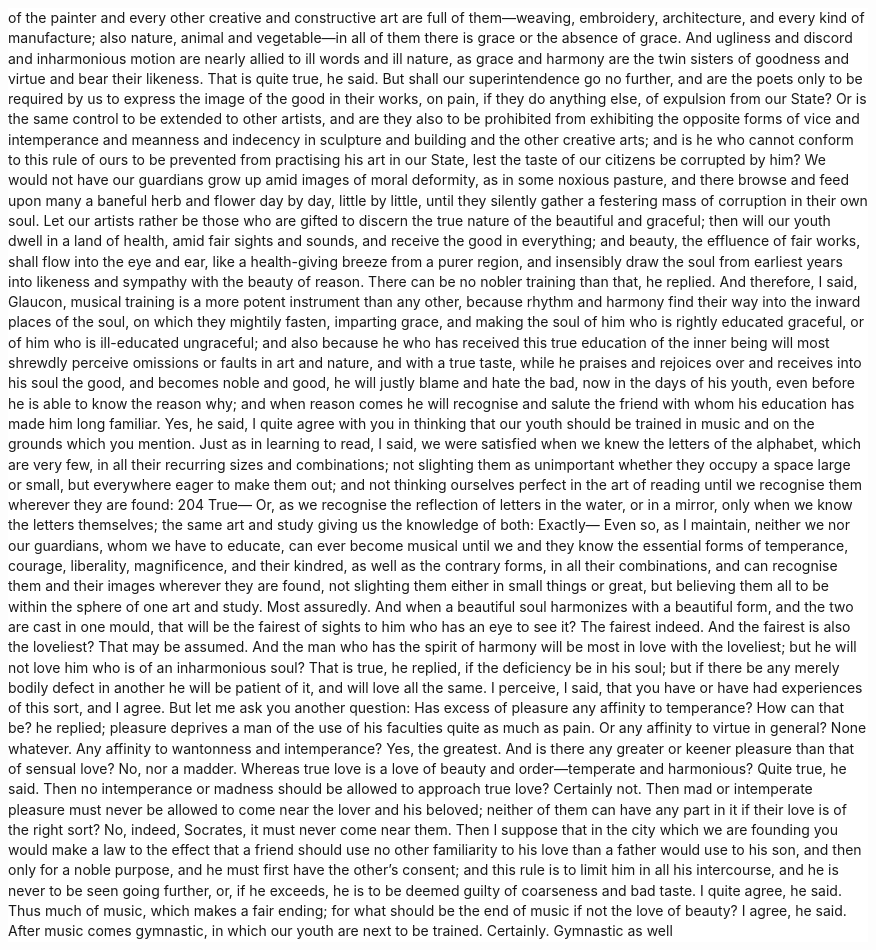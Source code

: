 of the painter and every other creative and constructive art are full of them⁠—weaving, embroidery, architecture, and every kind of manufacture; also nature, animal and vegetable⁠—in all of them there is grace or the absence of grace. And ugliness and discord and inharmonious motion are nearly allied to ill words and ill nature, as grace and harmony are the twin sisters of goodness and virtue and bear their likeness. That is quite true, he said. But shall our superintendence go no further, and are the poets only to be required by us to express the image of the good in their works, on pain, if they do anything else, of expulsion from our State? Or is the same control to be extended to other artists, and are they also to be prohibited from exhibiting the opposite forms of vice and intemperance and meanness and indecency in sculpture and building and the other creative arts; and is he who cannot conform to this rule of ours to be prevented from practising his art in our State, lest the taste of our citizens be corrupted by him? We would not have our guardians grow up amid images of moral deformity, as in some noxious pasture, and there browse and feed upon many a baneful herb and flower day by day, little by little, until they silently gather a festering mass of corruption in their own soul. Let our artists rather be those who are gifted to discern the true nature of the beautiful and graceful; then will our youth dwell in a land of health, amid fair sights and sounds, and receive the good in everything; and beauty, the effluence of fair works, shall flow into the eye and ear, like a health-giving breeze from a purer region, and insensibly draw the soul from earliest years into likeness and sympathy with the beauty of reason. There can be no nobler training than that, he replied. And therefore, I said, Glaucon, musical training is a more potent instrument than any other, because rhythm and harmony find their way into the inward places of the soul, on which they mightily fasten, imparting grace, and making the soul of him who is rightly educated graceful, or of him who is ill-educated ungraceful; and also because he who has received this true education of the inner being will most shrewdly perceive omissions or faults in art and nature, and with a true taste, while he praises and rejoices over and receives into his soul the good, and becomes noble and good, he will justly blame and hate the bad, now in the days of his youth, even before he is able to know the reason why; and when reason comes he will recognise and salute the friend with whom his education has made him long familiar. Yes, he said, I quite agree with you in thinking that our youth should be trained in music and on the grounds which you mention. Just as in learning to read, I said, we were satisfied when we knew the letters of the alphabet, which are very few, in all their recurring sizes and combinations; not slighting them as unimportant whether they occupy a space large or small, but everywhere eager to make them out; and not thinking ourselves perfect in the art of reading until we recognise them wherever they are found: 204 True⁠— Or, as we recognise the reflection of letters in the water, or in a mirror, only when we know the letters themselves; the same art and study giving us the knowledge of both: Exactly⁠— Even so, as I maintain, neither we nor our guardians, whom we have to educate, can ever become musical until we and they know the essential forms of temperance, courage, liberality, magnificence, and their kindred, as well as the contrary forms, in all their combinations, and can recognise them and their images wherever they are found, not slighting them either in small things or great, but believing them all to be within the sphere of one art and study. Most assuredly. And when a beautiful soul harmonizes with a beautiful form, and the two are cast in one mould, that will be the fairest of sights to him who has an eye to see it? The fairest indeed. And the fairest is also the loveliest? That may be assumed. And the man who has the spirit of harmony will be most in love with the loveliest; but he will not love him who is of an inharmonious soul? That is true, he replied, if the deficiency be in his soul; but if there be any merely bodily defect in another he will be patient of it, and will love all the same. I perceive, I said, that you have or have had experiences of this sort, and I agree. But let me ask you another question: Has excess of pleasure any affinity to temperance? How can that be? he replied; pleasure deprives a man of the use of his faculties quite as much as pain. Or any affinity to virtue in general? None whatever. Any affinity to wantonness and intemperance? Yes, the greatest. And is there any greater or keener pleasure than that of sensual love? No, nor a madder. Whereas true love is a love of beauty and order⁠—temperate and harmonious? Quite true, he said. Then no intemperance or madness should be allowed to approach true love? Certainly not. Then mad or intemperate pleasure must never be allowed to come near the lover and his beloved; neither of them can have any part in it if their love is of the right sort? No, indeed, Socrates, it must never come near them. Then I suppose that in the city which we are founding you would make a law to the effect that a friend should use no other familiarity to his love than a father would use to his son, and then only for a noble purpose, and he must first have the other’s consent; and this rule is to limit him in all his intercourse, and he is never to be seen going further, or, if he exceeds, he is to be deemed guilty of coarseness and bad taste. I quite agree, he said. Thus much of music, which makes a fair ending; for what should be the end of music if not the love of beauty? I agree, he said. After music comes gymnastic, in which our youth are next to be trained. Certainly. Gymnastic as well